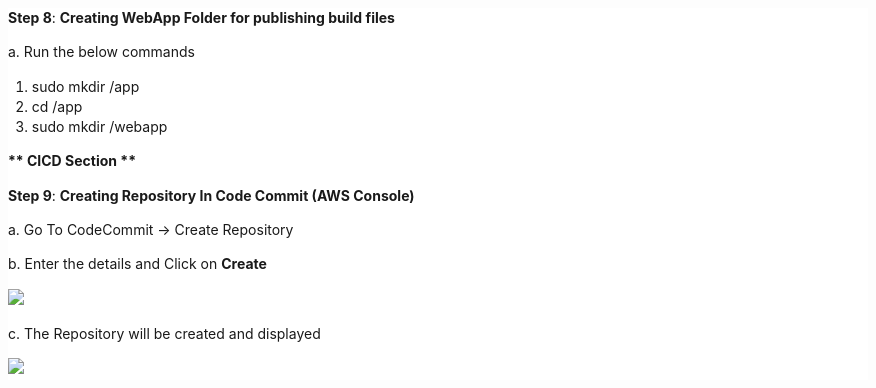


**Step 8**: **Creating WebApp Folder for publishing build files**

a. Run the below commands
1. sudo mkdir /app
2. cd /app
3. sudo mkdir /webapp














































**\*\* CICD Section \*\***

**Step 9**: **Creating Repository In Code Commit (AWS Console)**

a. Go To CodeCommit -> Create Repository

b. Enter the details and Click on **Create**

![](Images/Aspose.Words.d57fd952-0f64-432a-9794-4f43074846fb.025.png)


c. The Repository will be created and displayed

![](Images/Aspose.Words.d57fd952-0f64-432a-9794-4f43074846fb.026.png)










